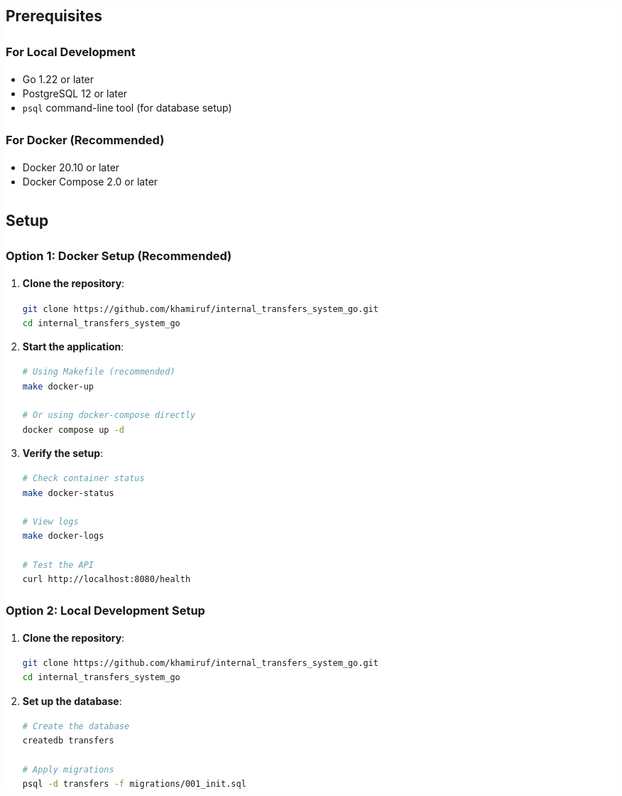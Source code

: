 ## Prerequisites

### For Local Development
- Go 1.22 or later
- PostgreSQL 12 or later
- `psql` command-line tool (for database setup)

### For Docker (Recommended)
- Docker 20.10 or later
- Docker Compose 2.0 or later

## Setup

### Option 1: Docker Setup (Recommended)

1. **Clone the repository**:
   ```bash
   git clone https://github.com/khamiruf/internal_transfers_system_go.git
   cd internal_transfers_system_go
   ```

2. **Start the application**:
   ```bash
   # Using Makefile (recommended)
   make docker-up
   
   # Or using docker-compose directly
   docker compose up -d
   ```

3. **Verify the setup**:
   ```bash
   # Check container status
   make docker-status
   
   # View logs
   make docker-logs
   
   # Test the API
   curl http://localhost:8080/health
   ```

### Option 2: Local Development Setup

1. **Clone the repository**:
   ```bash
   git clone https://github.com/khamiruf/internal_transfers_system_go.git
   cd internal_transfers_system_go
   ```

2. **Set up the database**:
   ```bash
   # Create the database
   createdb transfers

   # Apply migrations
   psql -d transfers -f migrations/001_init.sql
   ```
